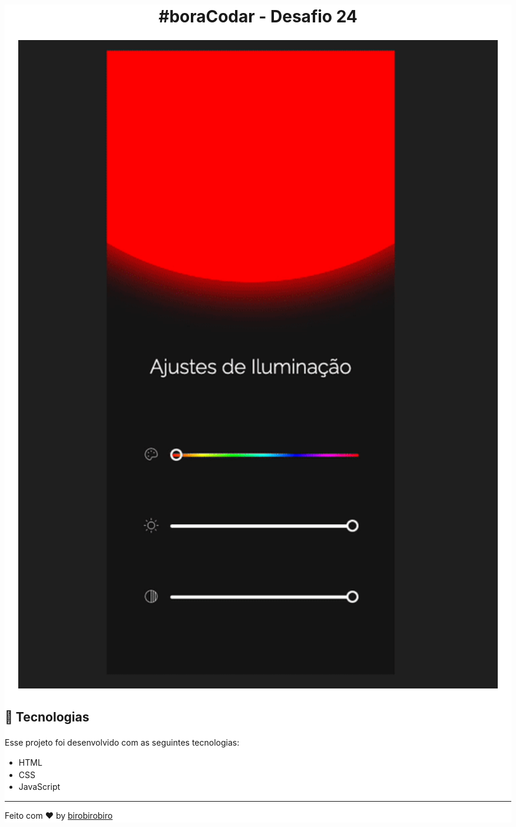 <strong><h1 align="center">#boraCodar - Desafio 24</h1></strong>

<p align="center">
  <img alt="" src=".github/preview.gif" width="100%">
</p>

## 🚀 Tecnologias

Esse projeto foi desenvolvido com as seguintes tecnologias:

- HTML
- CSS
- JavaScript

---

Feito com ♥ by [birobirobiro](https://birobirobiro.dev)
